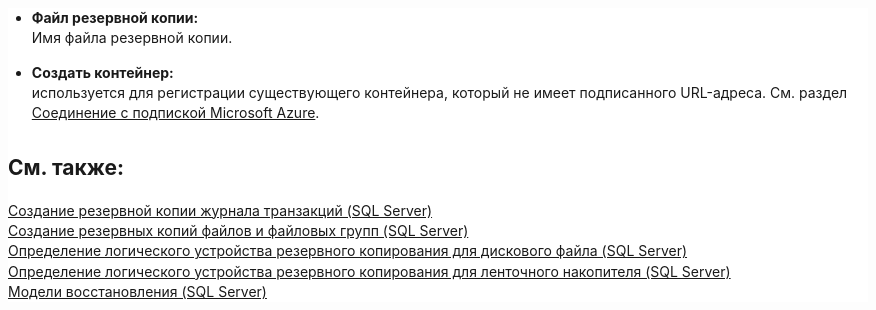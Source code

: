 *
  **Файл резервной копии:**  
  Имя файла резервной копии.

*
  **Создать контейнер:**  
используется для регистрации существующего контейнера, который не имеет подписанного URL-адреса.  См. раздел [Соединение с подпиской Microsoft Azure](../../relational-databases/backup-restore/connect-to-a-microsoft-azure-subscription.md).
  
## <a name="see-also"></a>См. также:  
 [Создание резервной копии журнала транзакций (SQL Server)](../../relational-databases/backup-restore/back-up-a-transaction-log-sql-server.md)   
 [Создание резервных копий файлов и файловых групп (SQL Server)](../../relational-databases/backup-restore/back-up-files-and-filegroups-sql-server.md)   
 [Определение логического устройства резервного копирования для дискового файла (SQL Server)](../../relational-databases/backup-restore/define-a-logical-backup-device-for-a-disk-file-sql-server.md)   
 [Определение логического устройства резервного копирования для ленточного накопителя (SQL Server)](../../relational-databases/backup-restore/define-a-logical-backup-device-for-a-tape-drive-sql-server.md)   
 [Модели восстановления (SQL Server)](../../relational-databases/backup-restore/recovery-models-sql-server.md)  
  
  
